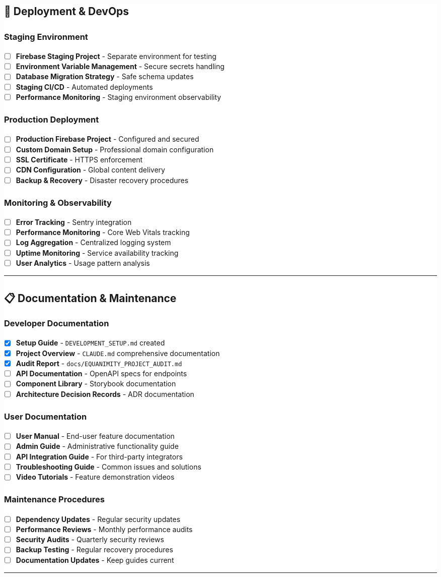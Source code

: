 ## 🚀 Deployment & DevOps

### Staging Environment
- [ ] **Firebase Staging Project** - Separate environment for testing
- [ ] **Environment Variable Management** - Secure secrets handling
- [ ] **Database Migration Strategy** - Safe schema updates
- [ ] **Staging CI/CD** - Automated deployments
- [ ] **Performance Monitoring** - Staging environment observability

### Production Deployment
- [ ] **Production Firebase Project** - Configured and secured
- [ ] **Custom Domain Setup** - Professional domain configuration
- [ ] **SSL Certificate** - HTTPS enforcement
- [ ] **CDN Configuration** - Global content delivery
- [ ] **Backup & Recovery** - Disaster recovery procedures

### Monitoring & Observability
- [ ] **Error Tracking** - Sentry integration
- [ ] **Performance Monitoring** - Core Web Vitals tracking
- [ ] **Log Aggregation** - Centralized logging system
- [ ] **Uptime Monitoring** - Service availability tracking
- [ ] **User Analytics** - Usage pattern analysis

---

## 📋 Documentation & Maintenance

### Developer Documentation
- [x] **Setup Guide** - `DEVELOPMENT_SETUP.md` created
- [x] **Project Overview** - `CLAUDE.md` comprehensive documentation  
- [x] **Audit Report** - `docs/EQUANIMITY_PROJECT_AUDIT.md`
- [ ] **API Documentation** - OpenAPI specs for endpoints
- [ ] **Component Library** - Storybook documentation
- [ ] **Architecture Decision Records** - ADR documentation

### User Documentation  
- [ ] **User Manual** - End-user feature documentation
- [ ] **Admin Guide** - Administrative functionality guide
- [ ] **API Integration Guide** - For third-party integrators
- [ ] **Troubleshooting Guide** - Common issues and solutions
- [ ] **Video Tutorials** - Feature demonstration videos

### Maintenance Procedures
- [ ] **Dependency Updates** - Regular security updates
- [ ] **Performance Reviews** - Monthly performance audits
- [ ] **Security Audits** - Quarterly security reviews
- [ ] **Backup Testing** - Regular recovery procedures
- [ ] **Documentation Updates** - Keep guides current

---